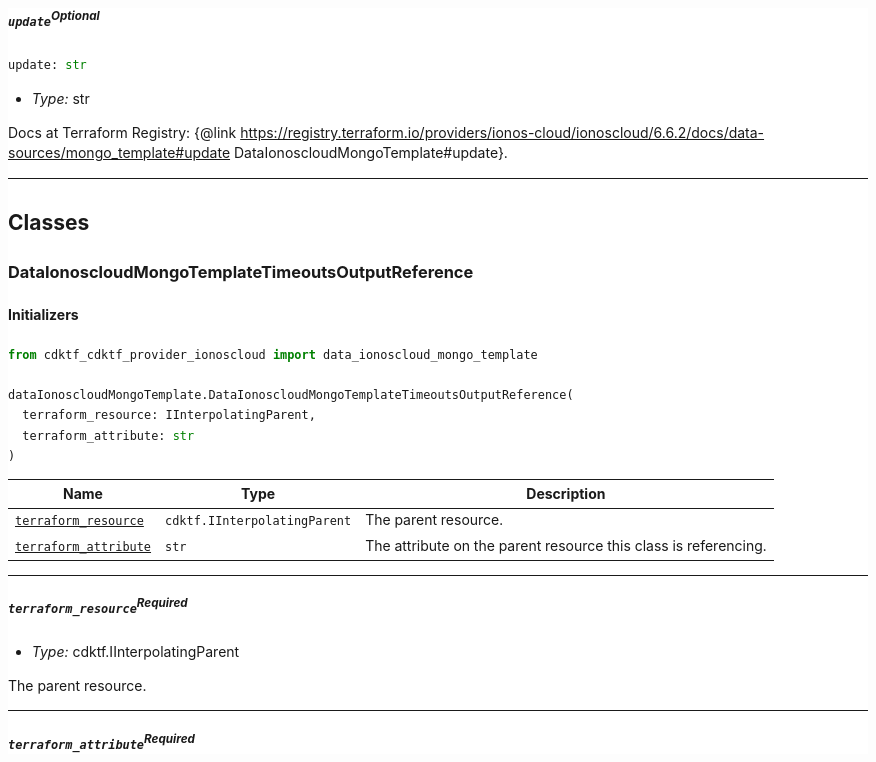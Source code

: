 ##### `update`<sup>Optional</sup> <a name="update" id="@cdktf/provider-ionoscloud.dataIonoscloudMongoTemplate.DataIonoscloudMongoTemplateTimeouts.property.update"></a>

```python
update: str
```

- *Type:* str

Docs at Terraform Registry: {@link https://registry.terraform.io/providers/ionos-cloud/ionoscloud/6.6.2/docs/data-sources/mongo_template#update DataIonoscloudMongoTemplate#update}.

---

## Classes <a name="Classes" id="Classes"></a>

### DataIonoscloudMongoTemplateTimeoutsOutputReference <a name="DataIonoscloudMongoTemplateTimeoutsOutputReference" id="@cdktf/provider-ionoscloud.dataIonoscloudMongoTemplate.DataIonoscloudMongoTemplateTimeoutsOutputReference"></a>

#### Initializers <a name="Initializers" id="@cdktf/provider-ionoscloud.dataIonoscloudMongoTemplate.DataIonoscloudMongoTemplateTimeoutsOutputReference.Initializer"></a>

```python
from cdktf_cdktf_provider_ionoscloud import data_ionoscloud_mongo_template

dataIonoscloudMongoTemplate.DataIonoscloudMongoTemplateTimeoutsOutputReference(
  terraform_resource: IInterpolatingParent,
  terraform_attribute: str
)
```

| **Name** | **Type** | **Description** |
| --- | --- | --- |
| <code><a href="#@cdktf/provider-ionoscloud.dataIonoscloudMongoTemplate.DataIonoscloudMongoTemplateTimeoutsOutputReference.Initializer.parameter.terraformResource">terraform_resource</a></code> | <code>cdktf.IInterpolatingParent</code> | The parent resource. |
| <code><a href="#@cdktf/provider-ionoscloud.dataIonoscloudMongoTemplate.DataIonoscloudMongoTemplateTimeoutsOutputReference.Initializer.parameter.terraformAttribute">terraform_attribute</a></code> | <code>str</code> | The attribute on the parent resource this class is referencing. |

---

##### `terraform_resource`<sup>Required</sup> <a name="terraform_resource" id="@cdktf/provider-ionoscloud.dataIonoscloudMongoTemplate.DataIonoscloudMongoTemplateTimeoutsOutputReference.Initializer.parameter.terraformResource"></a>

- *Type:* cdktf.IInterpolatingParent

The parent resource.

---

##### `terraform_attribute`<sup>Required</sup> <a name="terraform_attribute" id="@cdktf/provider-ionoscloud.dataIonoscloudMongoTemplate.DataIonoscloudMongoTemplateTimeoutsOutputReference.Initializer.parameter.terraformAttribute"></a>

